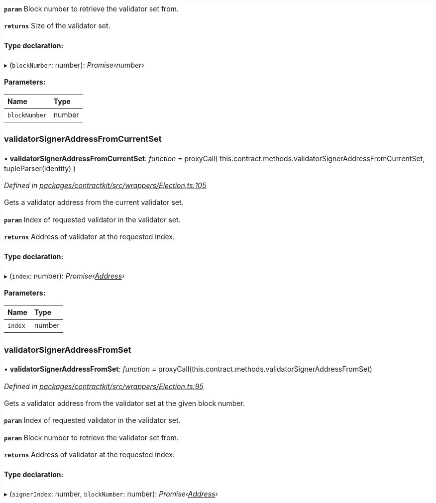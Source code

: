 **`param`** Block number to retrieve the validator set from.

**`returns`** Size of the validator set.

#### Type declaration:

▸ \(`blockNumber`: number\): _Promise‹number›_

**Parameters:**

| Name | Type |
| :--- | :--- |
| `blockNumber` | number |

### validatorSignerAddressFromCurrentSet

• **validatorSignerAddressFromCurrentSet**: _function_ = proxyCall\( this.contract.methods.validatorSignerAddressFromCurrentSet, tupleParser\(identity\) \)

_Defined in_ [_packages/contractkit/src/wrappers/Election.ts:105_](https://github.com/celo-org/celo-monorepo/blob/master/packages/contractkit/src/wrappers/Election.ts#L105)

Gets a validator address from the current validator set.

**`param`** Index of requested validator in the validator set.

**`returns`** Address of validator at the requested index.

#### Type declaration:

▸ \(`index`: number\): _Promise‹_[_Address_](../external-modules/_base_.md#address)_›_

**Parameters:**

| Name | Type |
| :--- | :--- |
| `index` | number |

### validatorSignerAddressFromSet

• **validatorSignerAddressFromSet**: _function_ = proxyCall\(this.contract.methods.validatorSignerAddressFromSet\)

_Defined in_ [_packages/contractkit/src/wrappers/Election.ts:95_](https://github.com/celo-org/celo-monorepo/blob/master/packages/contractkit/src/wrappers/Election.ts#L95)

Gets a validator address from the validator set at the given block number.

**`param`** Index of requested validator in the validator set.

**`param`** Block number to retrieve the validator set from.

**`returns`** Address of validator at the requested index.

#### Type declaration:

▸ \(`signerIndex`: number, `blockNumber`: number\): _Promise‹_[_Address_](../external-modules/_base_.md#address)_›_
